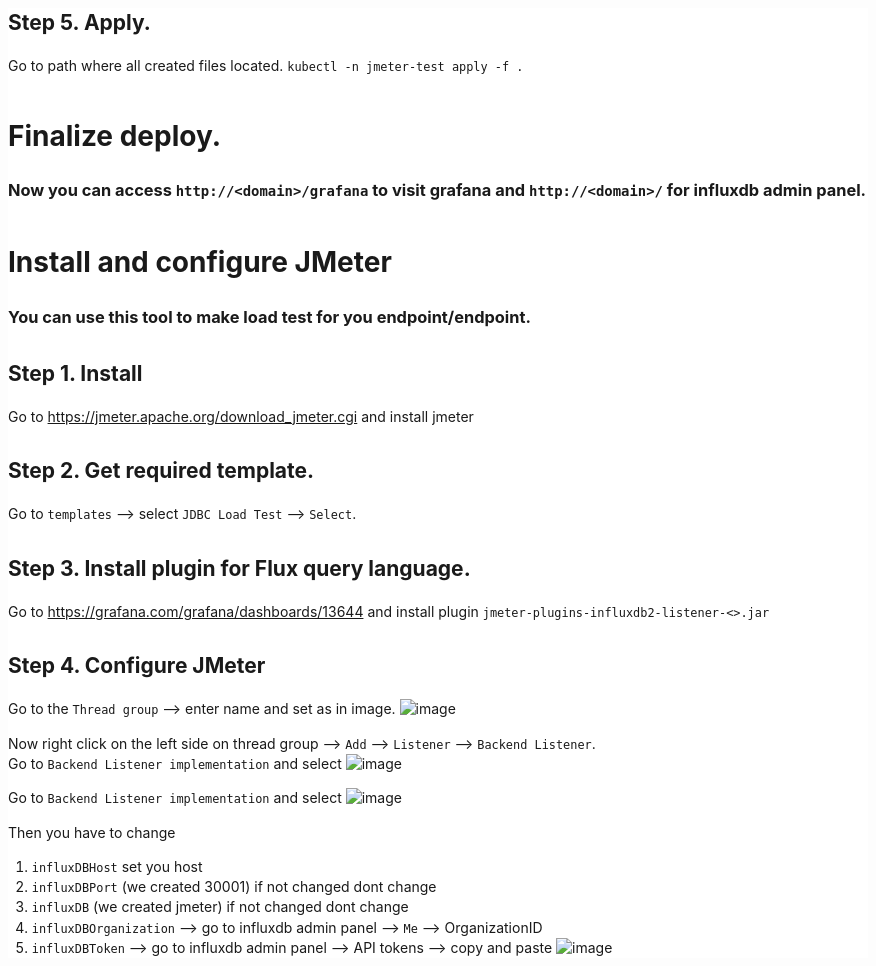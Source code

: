 ## Step 5. Apply.

Go to path where all created files located.
`kubectl -n jmeter-test apply -f .`


# Finalize deploy.

### Now you can access `http://<domain>/grafana` to visit grafana and `http://<domain>/` for influxdb admin panel.

# Install and configure JMeter

### You can use this tool to make load test for you endpoint/endpoint.

## Step 1. Install

Go to https://jmeter.apache.org/download_jmeter.cgi and install jmeter

## Step 2. Get required template.

Go to `templates` --> select `JDBC Load Test` --> `Select`.

## Step 3. Install plugin for Flux query language.

Go to https://grafana.com/grafana/dashboards/13644 and install plugin `jmeter-plugins-influxdb2-listener-<>.jar`

## Step 4. Configure JMeter

Go to the `Thread group` --> enter name and set as in image. 
![image](https://user-images.githubusercontent.com/62915291/174488618-02338437-c73d-4093-953b-2c26a06490b3.png)

Now right click on the left side on thread group --> `Add` --> `Listener` --> `Backend Listener`.  
Go to `Backend Listener implementation` and select ![image](https://user-images.githubusercontent.com/62915291/174488697-fa517645-4748-4540-a50b-e0215edcba39.png)  

Go to `Backend Listener implementation` and select ![image](https://user-images.githubusercontent.com/62915291/174488697-fa517645-4748-4540-a50b-e0215edcba39.png)  

Then you have to change  
1) `influxDBHost` set you host
2) `influxDBPort` (we created 30001) if not changed dont change  
3) `influxDB` (we created jmeter)  if not changed dont change  
4) `influxDBOrganization` --> go to influxdb admin panel --> `Me` --> OrganizationID  
5) `influxDBToken` --> go to influxdb admin panel --> API tokens --> copy and paste
![image](https://user-images.githubusercontent.com/62915291/174488723-ad808b6b-06a0-441c-a09f-194ed5243c03.png)
